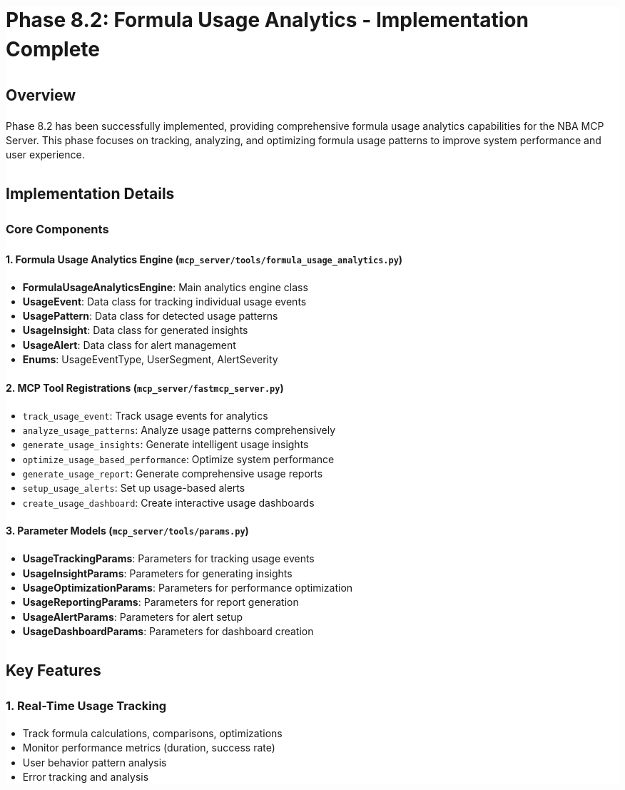 # Phase 8.2: Formula Usage Analytics - Implementation Complete

## Overview

Phase 8.2 has been successfully implemented, providing comprehensive formula usage analytics capabilities for the NBA MCP Server. This phase focuses on tracking, analyzing, and optimizing formula usage patterns to improve system performance and user experience.

## Implementation Details

### Core Components

#### 1. Formula Usage Analytics Engine (`mcp_server/tools/formula_usage_analytics.py`)
- **FormulaUsageAnalyticsEngine**: Main analytics engine class
- **UsageEvent**: Data class for tracking individual usage events
- **UsagePattern**: Data class for detected usage patterns
- **UsageInsight**: Data class for generated insights
- **UsageAlert**: Data class for alert management
- **Enums**: UsageEventType, UserSegment, AlertSeverity

#### 2. MCP Tool Registrations (`mcp_server/fastmcp_server.py`)
- `track_usage_event`: Track usage events for analytics
- `analyze_usage_patterns`: Analyze usage patterns comprehensively
- `generate_usage_insights`: Generate intelligent usage insights
- `optimize_usage_based_performance`: Optimize system performance
- `generate_usage_report`: Generate comprehensive usage reports
- `setup_usage_alerts`: Set up usage-based alerts
- `create_usage_dashboard`: Create interactive usage dashboards

#### 3. Parameter Models (`mcp_server/tools/params.py`)
- **UsageTrackingParams**: Parameters for tracking usage events
- **UsageInsightParams**: Parameters for generating insights
- **UsageOptimizationParams**: Parameters for performance optimization
- **UsageReportingParams**: Parameters for report generation
- **UsageAlertParams**: Parameters for alert setup
- **UsageDashboardParams**: Parameters for dashboard creation

## Key Features

### 1. Real-Time Usage Tracking
- Track formula calculations, comparisons, optimizations
- Monitor performance metrics (duration, success rate)
- User behavior pattern analysis
- Error tracking and analysis
